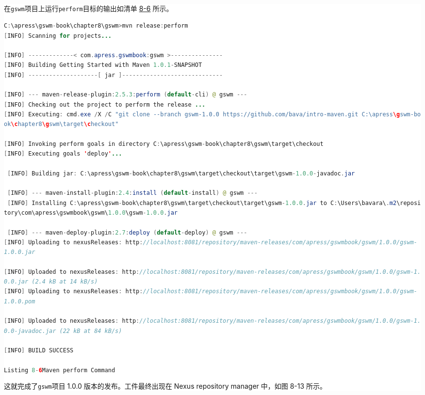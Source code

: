 在`gswm`项目上运行`perform`目标的输出如清单 [8-6](#PC7) 所示。

```java
C:\apress\gswm-book\chapter8\gswm>mvn release:perform
[INFO] Scanning for projects...

[INFO] -------------< com.apress.gswmbook:gswm >---------------
[INFO] Building Getting Started with Maven 1.0.1-SNAPSHOT
[INFO] --------------------[ jar ]-----------------------------

[INFO] --- maven-release-plugin:2.5.3:perform (default-cli) @ gswm ---
[INFO] Checking out the project to perform the release ...
[INFO] Executing: cmd.exe /X /C "git clone --branch gswm-1.0.0 https://github.com/bava/intro-maven.git C:\apress\gswm-book\chapter8\gswm\target\checkout"

[INFO] Invoking perform goals in directory C:\apress\gswm-book\chapter8\gswm\target\checkout
[INFO] Executing goals 'deploy'...

 [INFO] Building jar: C:\apress\gswm-book\chapter8\gswm\target\checkout\target\gswm-1.0.0-javadoc.jar

 [INFO] --- maven-install-plugin:2.4:install (default-install) @ gswm ---
 [INFO] Installing C:\apress\gswm-book\chapter8\gswm\target\checkout\target\gswm-1.0.0.jar to C:\Users\bavara\.m2\repository\com\apress\gswmbook\gswm\1.0.0\gswm-1.0.0.jar

 [INFO] --- maven-deploy-plugin:2.7:deploy (default-deploy) @ gswm ---
[INFO] Uploading to nexusReleases: http://localhost:8081/repository/maven-releases/com/apress/gswmbook/gswm/1.0.0/gswm-1.0.0.jar

[INFO] Uploaded to nexusReleases: http://localhost:8081/repository/maven-releases/com/apress/gswmbook/gswm/1.0.0/gswm-1.0.0.jar (2.4 kB at 14 kB/s)
[INFO] Uploading to nexusReleases: http://localhost:8081/repository/maven-releases/com/apress/gswmbook/gswm/1.0.0/gswm-1.0.0.pom

[INFO] Uploaded to nexusReleases: http://localhost:8081/repository/maven-releases/com/apress/gswmbook/gswm/1.0.0/gswm-1.0.0-javadoc.jar (22 kB at 84 kB/s)

[INFO] BUILD SUCCESS

Listing 8-6Maven perform Command

```

这就完成了`gswm`项目 1.0.0 版本的发布。工件最终出现在 Nexus repository manager 中，如图 8-13 所示。
